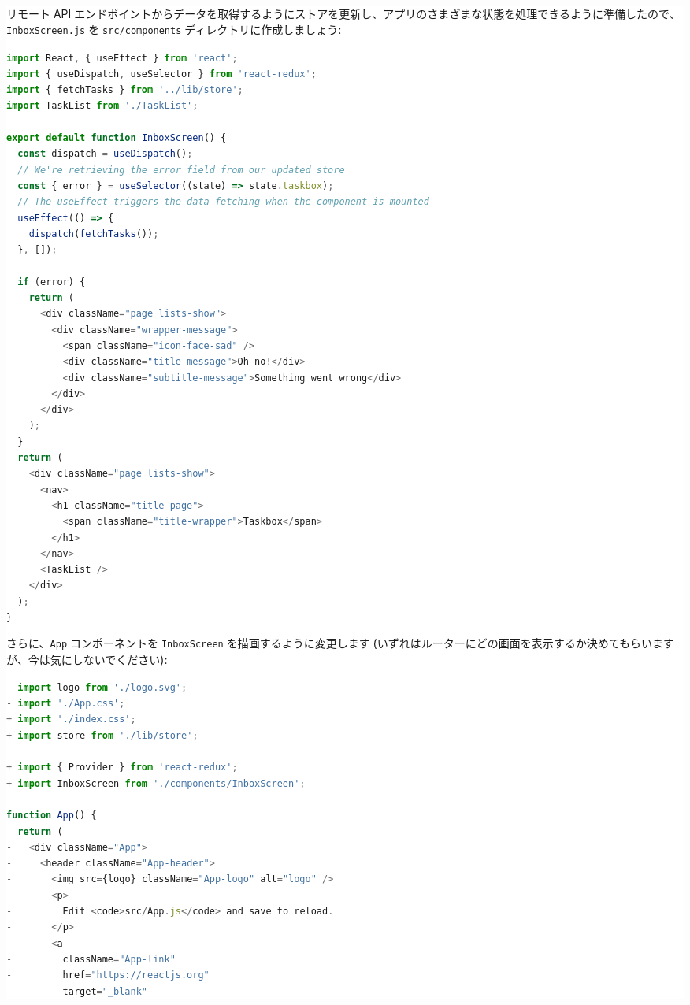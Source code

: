 リモート API エンドポイントからデータを取得するようにストアを更新し、アプリのさまざまな状態を処理できるように準備したので、`InboxScreen.js` を `src/components` ディレクトリに作成しましょう:

```js:title=src/components/InboxScreen.js
import React, { useEffect } from 'react';
import { useDispatch, useSelector } from 'react-redux';
import { fetchTasks } from '../lib/store';
import TaskList from './TaskList';

export default function InboxScreen() {
  const dispatch = useDispatch();
  // We're retrieving the error field from our updated store
  const { error } = useSelector((state) => state.taskbox);
  // The useEffect triggers the data fetching when the component is mounted
  useEffect(() => {
    dispatch(fetchTasks());
  }, []);

  if (error) {
    return (
      <div className="page lists-show">
        <div className="wrapper-message">
          <span className="icon-face-sad" />
          <div className="title-message">Oh no!</div>
          <div className="subtitle-message">Something went wrong</div>
        </div>
      </div>
    );
  }
  return (
    <div className="page lists-show">
      <nav>
        <h1 className="title-page">
          <span className="title-wrapper">Taskbox</span>
        </h1>
      </nav>
      <TaskList />
    </div>
  );
}
```

さらに、`App` コンポーネントを `InboxScreen` を描画するように変更します (いずれはルーターにどの画面を表示するか決めてもらいますが、今は気にしないでください):

```diff:title=src/App.js
- import logo from './logo.svg';
- import './App.css';
+ import './index.css';
+ import store from './lib/store';

+ import { Provider } from 'react-redux';
+ import InboxScreen from './components/InboxScreen';

function App() {
  return (
-   <div className="App">
-     <header className="App-header">
-       <img src={logo} className="App-logo" alt="logo" />
-       <p>
-         Edit <code>src/App.js</code> and save to reload.
-       </p>
-       <a
-         className="App-link"
-         href="https://reactjs.org"
-         target="_blank"
```